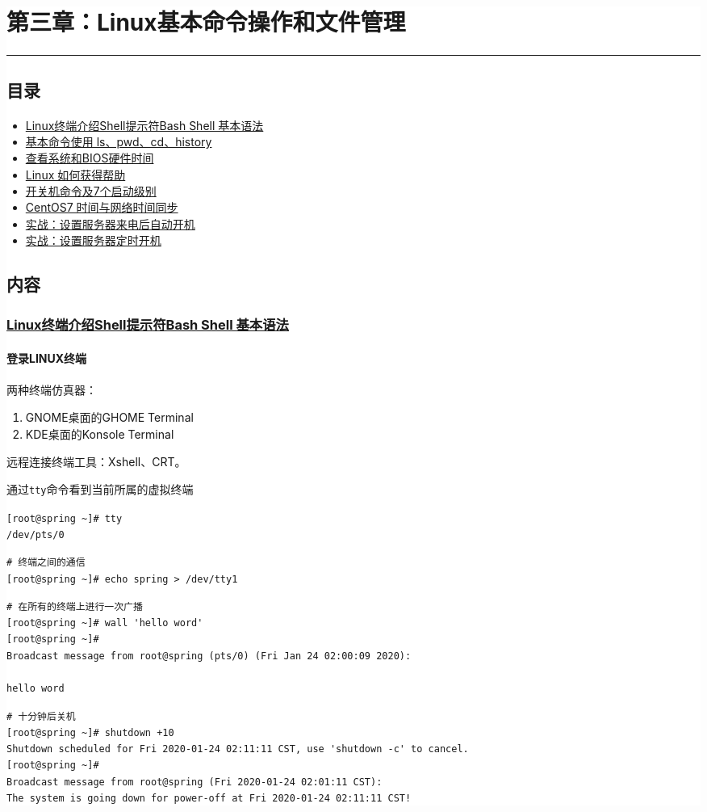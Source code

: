 # 第三章：Linux基本命令操作和文件管理

---

## 目录

* [Linux终端介绍Shell提示符Bash Shell 基本语法](#shell)
* [基本命令使用 ls、pwd、cd、history](#basicCommands)
* [查看系统和BIOS硬件时间](#time)
* [Linux 如何获得帮助](#help)
* [开关机命令及7个启动级别](#switchLevel)
* [CentOS7 时间与网络时间同步](#networkTime)
* [实战：设置服务器来电后自动开机](#actualCall)
* [实战：设置服务器定时开机](#actualCombat)

## 内容

### <a href="#shell" id="shell">Linux终端介绍Shell提示符Bash Shell 基本语法</a>

#### 登录LINUX终端

两种终端仿真器：

1. GNOME桌面的GHOME Terminal
2. KDE桌面的Konsole Terminal

远程连接终端工具：Xshell、CRT。

通过`tty`命令看到当前所属的虚拟终端

```
[root@spring ~]# tty
/dev/pts/0
```

```
# 终端之间的通信
[root@spring ~]# echo spring > /dev/tty1
```

```
# 在所有的终端上进行一次广播
[root@spring ~]# wall 'hello word'
[root@spring ~]#
Broadcast message from root@spring (pts/0) (Fri Jan 24 02:00:09 2020):

hello word
```

```
# 十分钟后关机
[root@spring ~]# shutdown +10
Shutdown scheduled for Fri 2020-01-24 02:11:11 CST, use 'shutdown -c' to cancel.
[root@spring ~]#
Broadcast message from root@spring (Fri 2020-01-24 02:01:11 CST):
The system is going down for power-off at Fri 2020-01-24 02:11:11 CST!
```
